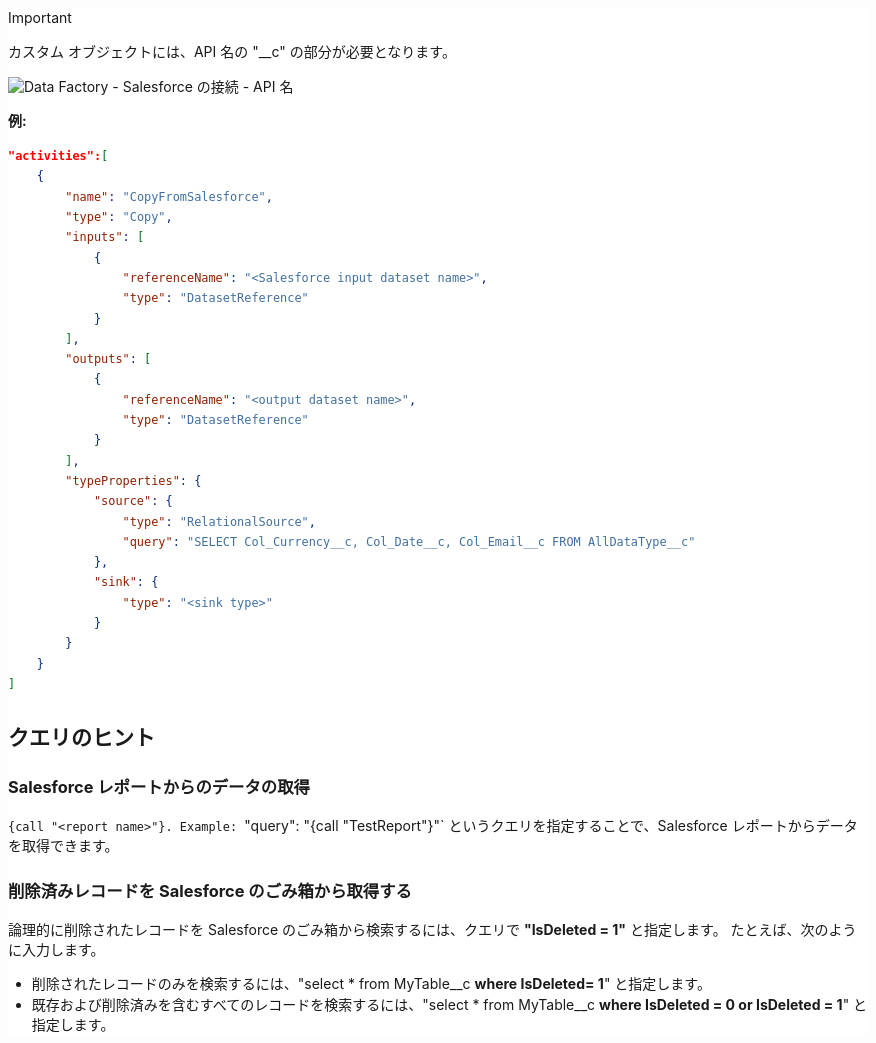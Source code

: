 > [!IMPORTANT]
> カスタム オブジェクトには、API 名の "__c" の部分が必要となります。

![Data Factory - Salesforce の接続 - API 名](media/copy-data-from-salesforce/data-factory-salesforce-api-name-2.png)

**例:**

```json
"activities":[
    {
        "name": "CopyFromSalesforce",
        "type": "Copy",
        "inputs": [
            {
                "referenceName": "<Salesforce input dataset name>",
                "type": "DatasetReference"
            }
        ],
        "outputs": [
            {
                "referenceName": "<output dataset name>",
                "type": "DatasetReference"
            }
        ],
        "typeProperties": {
            "source": {
                "type": "RelationalSource",
                "query": "SELECT Col_Currency__c, Col_Date__c, Col_Email__c FROM AllDataType__c"
            },
            "sink": {
                "type": "<sink type>"
            }
        }
    }
]
```

## <a name="query-tips"></a>クエリのヒント

### <a name="retrieving-data-from-salesforce-report"></a>Salesforce レポートからのデータの取得

`{call "<report name>"}. Example: `"query": "{call \"TestReport\"}"` というクエリを指定することで、Salesforce レポートからデータを取得できます。

### <a name="retrieving-deleted-records-from-salesforce-recycle-bin"></a>削除済みレコードを Salesforce のごみ箱から取得する

論理的に削除されたレコードを Salesforce のごみ箱から検索するには、クエリで **"IsDeleted = 1"** と指定します。 たとえば、次のように入力します。

* 削除されたレコードのみを検索するには、"select * from MyTable__c **where IsDeleted= 1**" と指定します。
* 既存および削除済みを含むすべてのレコードを検索するには、"select * from MyTable__c **where IsDeleted = 0 or IsDeleted = 1**" と指定します。
